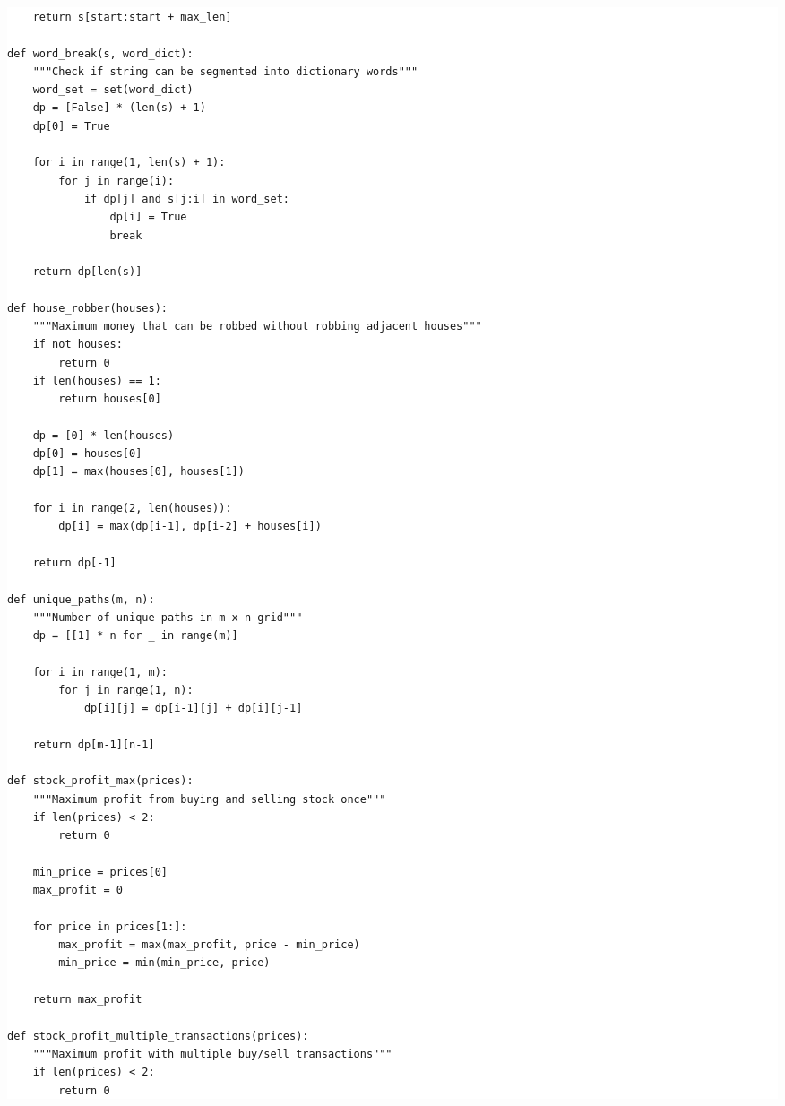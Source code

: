         return s[start:start + max_len]
    
    def word_break(s, word_dict):
        """Check if string can be segmented into dictionary words"""
        word_set = set(word_dict)
        dp = [False] * (len(s) + 1)
        dp[0] = True
        
        for i in range(1, len(s) + 1):
            for j in range(i):
                if dp[j] and s[j:i] in word_set:
                    dp[i] = True
                    break
        
        return dp[len(s)]
    
    def house_robber(houses):
        """Maximum money that can be robbed without robbing adjacent houses"""
        if not houses:
            return 0
        if len(houses) == 1:
            return houses[0]
        
        dp = [0] * len(houses)
        dp[0] = houses[0]
        dp[1] = max(houses[0], houses[1])
        
        for i in range(2, len(houses)):
            dp[i] = max(dp[i-1], dp[i-2] + houses[i])
        
        return dp[-1]
    
    def unique_paths(m, n):
        """Number of unique paths in m x n grid"""
        dp = [[1] * n for _ in range(m)]
        
        for i in range(1, m):
            for j in range(1, n):
                dp[i][j] = dp[i-1][j] + dp[i][j-1]
        
        return dp[m-1][n-1]
    
    def stock_profit_max(prices):
        """Maximum profit from buying and selling stock once"""
        if len(prices) < 2:
            return 0
        
        min_price = prices[0]
        max_profit = 0
        
        for price in prices[1:]:
            max_profit = max(max_profit, price - min_price)
            min_price = min(min_price, price)
        
        return max_profit
    
    def stock_profit_multiple_transactions(prices):
        """Maximum profit with multiple buy/sell transactions"""
        if len(prices) < 2:
            return 0
        